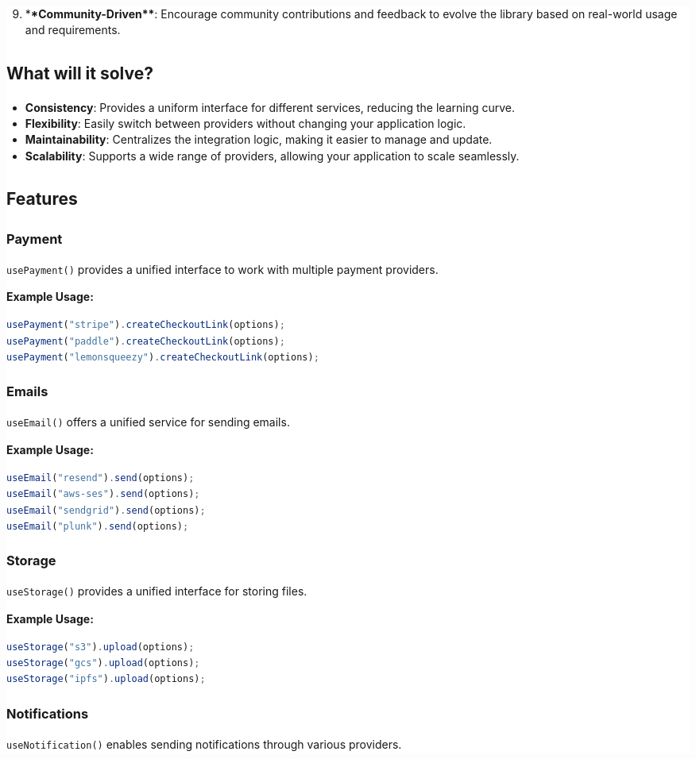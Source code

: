 9. \***\*Community-Driven\*\***: Encourage community contributions and feedback to evolve the library based on real-world usage and requirements.

## What will it solve?

- **Consistency**: Provides a uniform interface for different services, reducing the learning curve.
- **Flexibility**: Easily switch between providers without changing your application logic.
- **Maintainability**: Centralizes the integration logic, making it easier to manage and update.
- **Scalability**: Supports a wide range of providers, allowing your application to scale seamlessly.

## Features

### Payment

`usePayment()` provides a unified interface to work with multiple payment providers.

**Example Usage:**

```typescript
usePayment("stripe").createCheckoutLink(options);
usePayment("paddle").createCheckoutLink(options);
usePayment("lemonsqueezy").createCheckoutLink(options);
```

### Emails

`useEmail()` offers a unified service for sending emails.

**Example Usage:**

```typescript
useEmail("resend").send(options);
useEmail("aws-ses").send(options);
useEmail("sendgrid").send(options);
useEmail("plunk").send(options);
```

### Storage

`useStorage()` provides a unified interface for storing files.

**Example Usage:**

```typescript
useStorage("s3").upload(options);
useStorage("gcs").upload(options);
useStorage("ipfs").upload(options);
```

### Notifications

`useNotification()` enables sending notifications through various providers.
